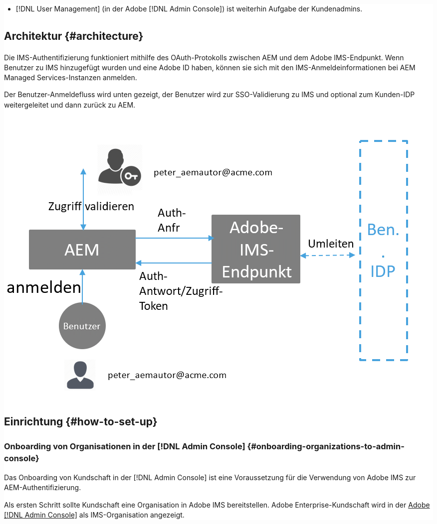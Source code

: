 * [!DNL User Management] (in der Adobe [!DNL Admin Console]) ist weiterhin Aufgabe der Kundenadmins.

## Architektur {#architecture}

Die IMS-Authentifizierung funktioniert mithilfe des OAuth-Protokolls zwischen AEM und dem Adobe IMS-Endpunkt. Wenn Benutzer zu IMS hinzugefügt wurden und eine Adobe ID haben, können sie sich mit den IMS-Anmeldeinformationen bei AEM Managed Services-Instanzen anmelden.

Der Benutzer-Anmeldefluss wird unten gezeigt, der Benutzer wird zur SSO-Validierung zu IMS und optional zum Kunden-IDP weitergeleitet und dann zurück zu AEM.

![image2018-9-23_23-55-8](assets/image2018-9-23_23-55-8.png)

## Einrichtung {#how-to-set-up}

### Onboarding von Organisationen in der [!DNL Admin Console] {#onboarding-organizations-to-admin-console}

Das Onboarding von Kundschaft in der [!DNL Admin Console] ist eine Voraussetzung für die Verwendung von Adobe IMS zur AEM-Authentifizierung.

Als ersten Schritt sollte Kundschaft eine Organisation in Adobe IMS bereitstellen. Adobe Enterprise-Kundschaft wird in der [Adobe  [!DNL Admin Console]](https://helpx.adobe.com/de/enterprise/using/admin-console.html) als IMS-Organisation angezeigt.
